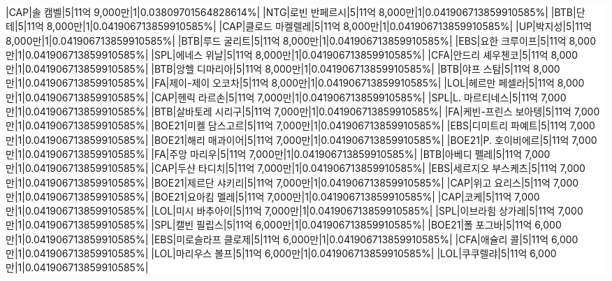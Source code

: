 |CAP|솔 캠벨|5|11억 9,000만|1|0.03809701564828614%|
|NTG|로빈 반페르시|5|11억 8,000만|1|0.041906713859910585%|
|BTB|단테|5|11억 8,000만|1|0.041906713859910585%|
|CAP|클로드 마켈렐레|5|11억 8,000만|1|0.041906713859910585%|
|UP|박지성|5|11억 8,000만|1|0.041906713859910585%|
|BTB|루드 굴리트|5|11억 8,000만|1|0.041906713859910585%|
|EBS|요한 크루이프|5|11억 8,000만|1|0.041906713859910585%|
|SPL|에네스 위날|5|11억 8,000만|1|0.041906713859910585%|
|CFA|안드리 셰우첸코|5|11억 8,000만|1|0.041906713859910585%|
|BTB|앙헬 디마리아|5|11억 8,000만|1|0.041906713859910585%|
|BTB|야프 스탐|5|11억 8,000만|1|0.041906713859910585%|
|FA|제이-제이 오코차|5|11억 8,000만|1|0.041906713859910585%|
|LOL|헤르만 페셀라|5|11억 8,000만|1|0.041906713859910585%|
|CAP|헨릭 라르손|5|11억 7,000만|1|0.041906713859910585%|
|SPL|L. 마르티네스|5|11억 7,000만|1|0.041906713859910585%|
|BTB|살바토레 시리구|5|11억 7,000만|1|0.041906713859910585%|
|FA|케빈-프린스 보아텡|5|11억 7,000만|1|0.041906713859910585%|
|BOE21|미켈 담스고르|5|11억 7,000만|1|0.041906713859910585%|
|EBS|디미트리 파예트|5|11억 7,000만|1|0.041906713859910585%|
|BOE21|해리 매과이어|5|11억 7,000만|1|0.041906713859910585%|
|BOE21|P. 호이비에르|5|11억 7,000만|1|0.041906713859910585%|
|FA|주앙 마리우|5|11억 7,000만|1|0.041906713859910585%|
|BTB|아베디 펠레|5|11억 7,000만|1|0.041906713859910585%|
|CAP|두샨 타디치|5|11억 7,000만|1|0.041906713859910585%|
|EBS|세르지오 부스케츠|5|11억 7,000만|1|0.041906713859910585%|
|BOE21|제르단 샤키리|5|11억 7,000만|1|0.041906713859910585%|
|CAP|위고 요리스|5|11억 7,000만|1|0.041906713859910585%|
|BOE21|요아킴 멜레|5|11억 7,000만|1|0.041906713859910585%|
|CAP|코케|5|11억 7,000만|1|0.041906713859910585%|
|LOL|미시 바추아이|5|11억 7,000만|1|0.041906713859910585%|
|SPL|이브라힘 상가레|5|11억 7,000만|1|0.041906713859910585%|
|SPL|캘빈 필립스|5|11억 6,000만|1|0.041906713859910585%|
|BOE21|폴 포그바|5|11억 6,000만|1|0.041906713859910585%|
|EBS|미로슬라프 클로제|5|11억 6,000만|1|0.041906713859910585%|
|CFA|애슐리 콜|5|11억 6,000만|1|0.041906713859910585%|
|LOL|마리우스 볼프|5|11억 6,000만|1|0.041906713859910585%|
|LOL|쿠쿠렐랴|5|11억 6,000만|1|0.041906713859910585%|